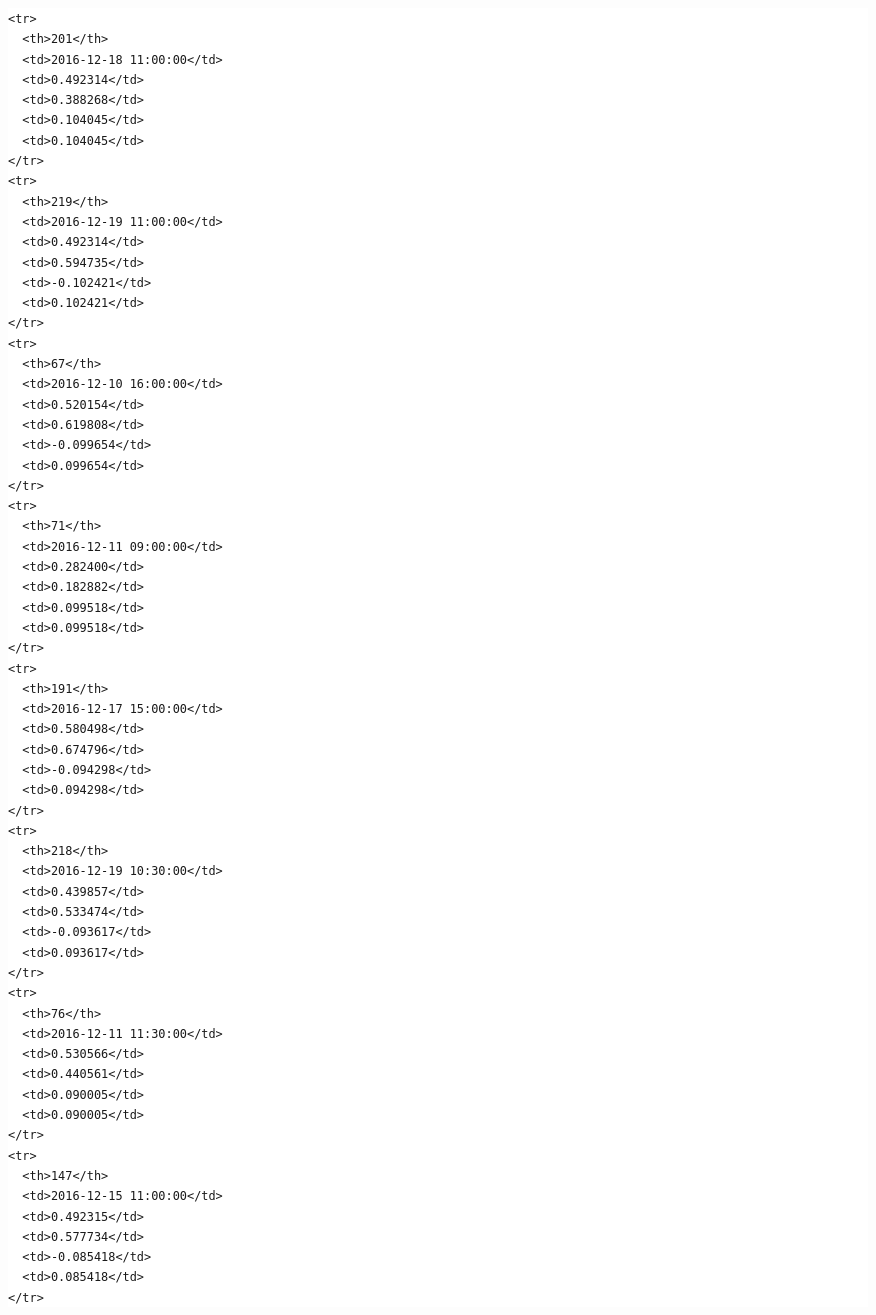    <tr>
      <th>201</th>
      <td>2016-12-18 11:00:00</td>
      <td>0.492314</td>
      <td>0.388268</td>
      <td>0.104045</td>
      <td>0.104045</td>
    </tr>
    <tr>
      <th>219</th>
      <td>2016-12-19 11:00:00</td>
      <td>0.492314</td>
      <td>0.594735</td>
      <td>-0.102421</td>
      <td>0.102421</td>
    </tr>
    <tr>
      <th>67</th>
      <td>2016-12-10 16:00:00</td>
      <td>0.520154</td>
      <td>0.619808</td>
      <td>-0.099654</td>
      <td>0.099654</td>
    </tr>
    <tr>
      <th>71</th>
      <td>2016-12-11 09:00:00</td>
      <td>0.282400</td>
      <td>0.182882</td>
      <td>0.099518</td>
      <td>0.099518</td>
    </tr>
    <tr>
      <th>191</th>
      <td>2016-12-17 15:00:00</td>
      <td>0.580498</td>
      <td>0.674796</td>
      <td>-0.094298</td>
      <td>0.094298</td>
    </tr>
    <tr>
      <th>218</th>
      <td>2016-12-19 10:30:00</td>
      <td>0.439857</td>
      <td>0.533474</td>
      <td>-0.093617</td>
      <td>0.093617</td>
    </tr>
    <tr>
      <th>76</th>
      <td>2016-12-11 11:30:00</td>
      <td>0.530566</td>
      <td>0.440561</td>
      <td>0.090005</td>
      <td>0.090005</td>
    </tr>
    <tr>
      <th>147</th>
      <td>2016-12-15 11:00:00</td>
      <td>0.492315</td>
      <td>0.577734</td>
      <td>-0.085418</td>
      <td>0.085418</td>
    </tr>